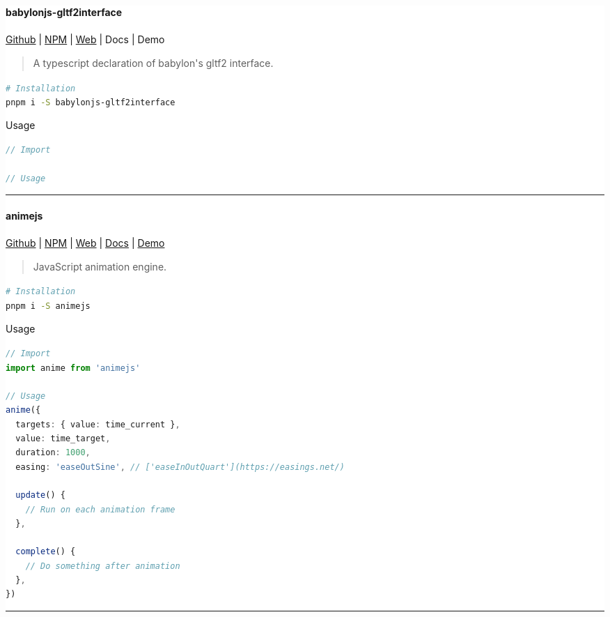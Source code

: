 
#### babylonjs-gltf2interface

[Github](https://github.com/BabylonJS/Babylon.js) | [NPM](https://www.npmjs.com/package/babylonjs-gltf2interface) | [Web](https://www.babylonjs.com/) | Docs | Demo

> A typescript declaration of babylon's gltf2 interface.

``` bash
# Installation
pnpm i -S babylonjs-gltf2interface
```

Usage

``` ts
// Import

// Usage
```

---

#### animejs

[Github](https://github.com/juliangarnier/anime) | [NPM](https://www.npmjs.com/package/animejs) | [Web](http://animejs.com/) | [Docs](https://animejs.com/documentation) | [Demo](https://codepen.io/collection/XLebem/)

> JavaScript animation engine.

``` bash
# Installation
pnpm i -S animejs
```

Usage

``` ts
// Import
import anime from 'animejs'

// Usage
anime({
  targets: { value: time_current },
  value: time_target,
  duration: 1000,
  easing: 'easeOutSine', // ['easeInOutQuart'](https://easings.net/)

  update() {
    // Run on each animation frame
  },

  complete() {
    // Do something after animation
  },
})
```

---